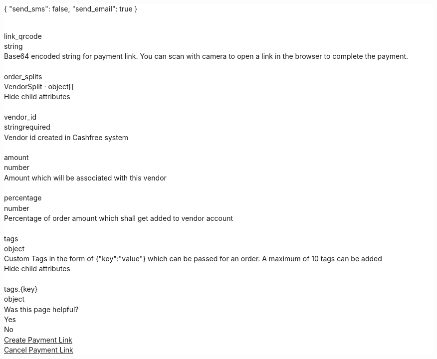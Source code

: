 { "send\_sms": false, "send\_email": true }

[​](https://www.cashfree.com/docs/api-reference/payments/latest/payment-links/get#response-link-qrcode)  
link\_qrcode  
string  
Base64 encoded string for payment link. You can scan with camera to open a link in the browser to complete the payment.  
[​](https://www.cashfree.com/docs/api-reference/payments/latest/payment-links/get#response-order-splits)  
order\_splits  
VendorSplit · object\[\]  
Hide child attributes  
[​](https://www.cashfree.com/docs/api-reference/payments/latest/payment-links/get#response-order-splits-vendor-id)  
vendor\_id  
stringrequired  
Vendor id created in Cashfree system  
[​](https://www.cashfree.com/docs/api-reference/payments/latest/payment-links/get#response-order-splits-amount)  
amount  
number  
Amount which will be associated with this vendor  
[​](https://www.cashfree.com/docs/api-reference/payments/latest/payment-links/get#response-order-splits-percentage)  
percentage  
number  
Percentage of order amount which shall get added to vendor account  
[​](https://www.cashfree.com/docs/api-reference/payments/latest/payment-links/get#response-order-splits-tags)  
tags  
object  
Custom Tags in the form of {"key":"value"} which can be passed for an order. A maximum of 10 tags can be added  
Hide child attributes  
[​](https://www.cashfree.com/docs/api-reference/payments/latest/payment-links/get#response-tags-key)  
tags.{key}  
object  
Was this page helpful?  
Yes  
No  
[Create Payment Link](https://www.cashfree.com/docs/api-reference/payments/latest/payment-links/create)  
[Cancel Payment Link](https://www.cashfree.com/docs/api-reference/payments/latest/payment-links/cancel)  
